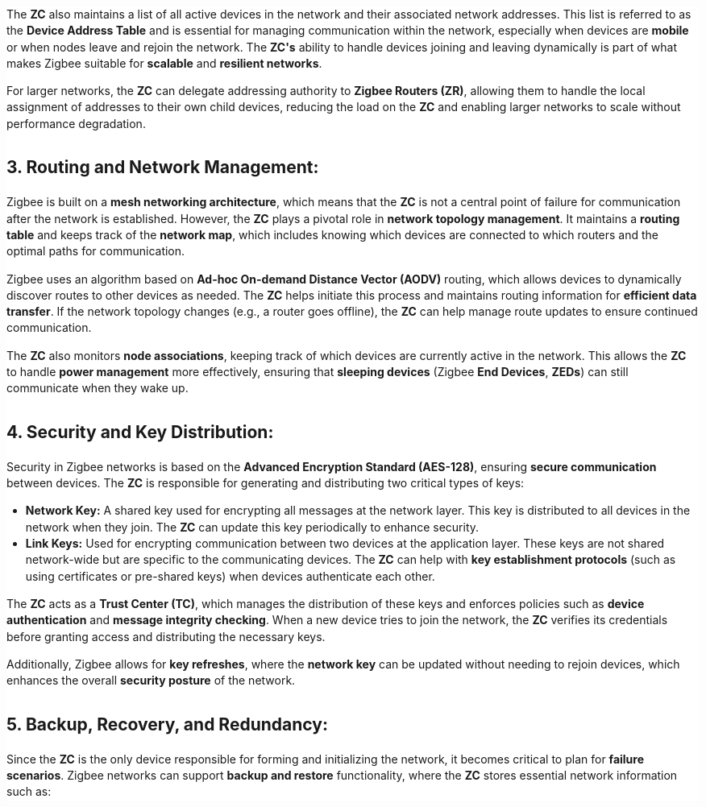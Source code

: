The **ZC** also maintains a list of all active devices in the network and their associated network addresses. This list is referred to as the **Device Address Table** and is essential for managing communication within the network, especially when devices are **mobile** or when nodes leave and rejoin the network. The **ZC's** ability to handle devices joining and leaving dynamically is part of what makes Zigbee suitable for **scalable** and **resilient networks**.

For larger networks, the **ZC** can delegate addressing authority to **Zigbee Routers (ZR)**, allowing them to handle the local assignment of addresses to their own child devices, reducing the load on the **ZC** and enabling larger networks to scale without performance degradation.

## 3. Routing and Network Management:
Zigbee is built on a **mesh networking architecture**, which means that the **ZC** is not a central point of failure for communication after the network is established. However, the **ZC** plays a pivotal role in **network topology management**. It maintains a **routing table** and keeps track of the **network map**, which includes knowing which devices are connected to which routers and the optimal paths for communication.

Zigbee uses an algorithm based on **Ad-hoc On-demand Distance Vector (AODV)** routing, which allows devices to dynamically discover routes to other devices as needed. The **ZC** helps initiate this process and maintains routing information for **efficient data transfer**. If the network topology changes (e.g., a router goes offline), the **ZC** can help manage route updates to ensure continued communication.

The **ZC** also monitors **node associations**, keeping track of which devices are currently active in the network. This allows the **ZC** to handle **power management** more effectively, ensuring that **sleeping devices** (Zigbee **End Devices**, **ZEDs**) can still communicate when they wake up.

## 4. Security and Key Distribution:
Security in Zigbee networks is based on the **Advanced Encryption Standard (AES-128)**, ensuring **secure communication** between devices. The **ZC** is responsible for generating and distributing two critical types of keys:

- **Network Key:** A shared key used for encrypting all messages at the network layer. This key is distributed to all devices in the network when they join. The **ZC** can update this key periodically to enhance security.
- **Link Keys:** Used for encrypting communication between two devices at the application layer. These keys are not shared network-wide but are specific to the communicating devices. The **ZC** can help with **key establishment protocols** (such as using certificates or pre-shared keys) when devices authenticate each other.

The **ZC** acts as a **Trust Center (TC)**, which manages the distribution of these keys and enforces policies such as **device authentication** and **message integrity checking**. When a new device tries to join the network, the **ZC** verifies its credentials before granting access and distributing the necessary keys.

Additionally, Zigbee allows for **key refreshes**, where the **network key** can be updated without needing to rejoin devices, which enhances the overall **security posture** of the network.

## 5. Backup, Recovery, and Redundancy:
Since the **ZC** is the only device responsible for forming and initializing the network, it becomes critical to plan for **failure scenarios**. Zigbee networks can support **backup and restore** functionality, where the **ZC** stores essential network information such as:

